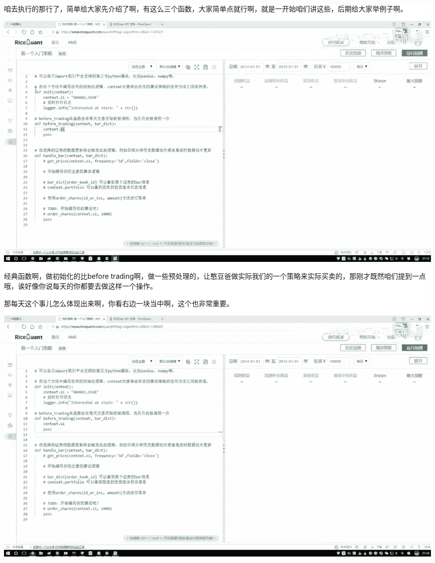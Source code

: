 咱去执行的那行了，简单给大家先介绍了啊，有这么三个函数，大家简单点就行啊，就是一开始咱们讲这些，后期给大家举例子啊。



![](img/58a35289556293b524bb19c76d7c0bd5_133.png)

经典函数啊，做初始化的比before trading啊，做一些预处理的，让憨豆爸做实际我们的一个策略来实际买卖的，那刚才既然咱们提到一点哦，诶好像你说每天的你都要去做这样一个操作。

那每天这个事儿怎么体现出来啊，你看右边一块当中啊，这个也非常重要。

![](img/58a35289556293b524bb19c76d7c0bd5_135.png)
